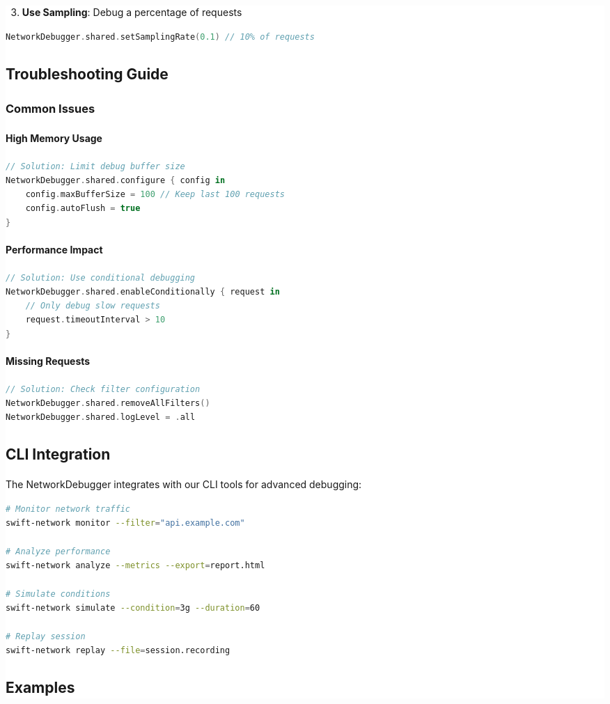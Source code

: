 3. **Use Sampling**: Debug a percentage of requests
```swift
NetworkDebugger.shared.setSamplingRate(0.1) // 10% of requests
```

## Troubleshooting Guide

### Common Issues

#### High Memory Usage
```swift
// Solution: Limit debug buffer size
NetworkDebugger.shared.configure { config in
    config.maxBufferSize = 100 // Keep last 100 requests
    config.autoFlush = true
}
```

#### Performance Impact
```swift
// Solution: Use conditional debugging
NetworkDebugger.shared.enableConditionally { request in
    // Only debug slow requests
    request.timeoutInterval > 10
}
```

#### Missing Requests
```swift
// Solution: Check filter configuration
NetworkDebugger.shared.removeAllFilters()
NetworkDebugger.shared.logLevel = .all
```

## CLI Integration

The NetworkDebugger integrates with our CLI tools for advanced debugging:

```bash
# Monitor network traffic
swift-network monitor --filter="api.example.com"

# Analyze performance
swift-network analyze --metrics --export=report.html

# Simulate conditions
swift-network simulate --condition=3g --duration=60

# Replay session
swift-network replay --file=session.recording
```

## Examples
